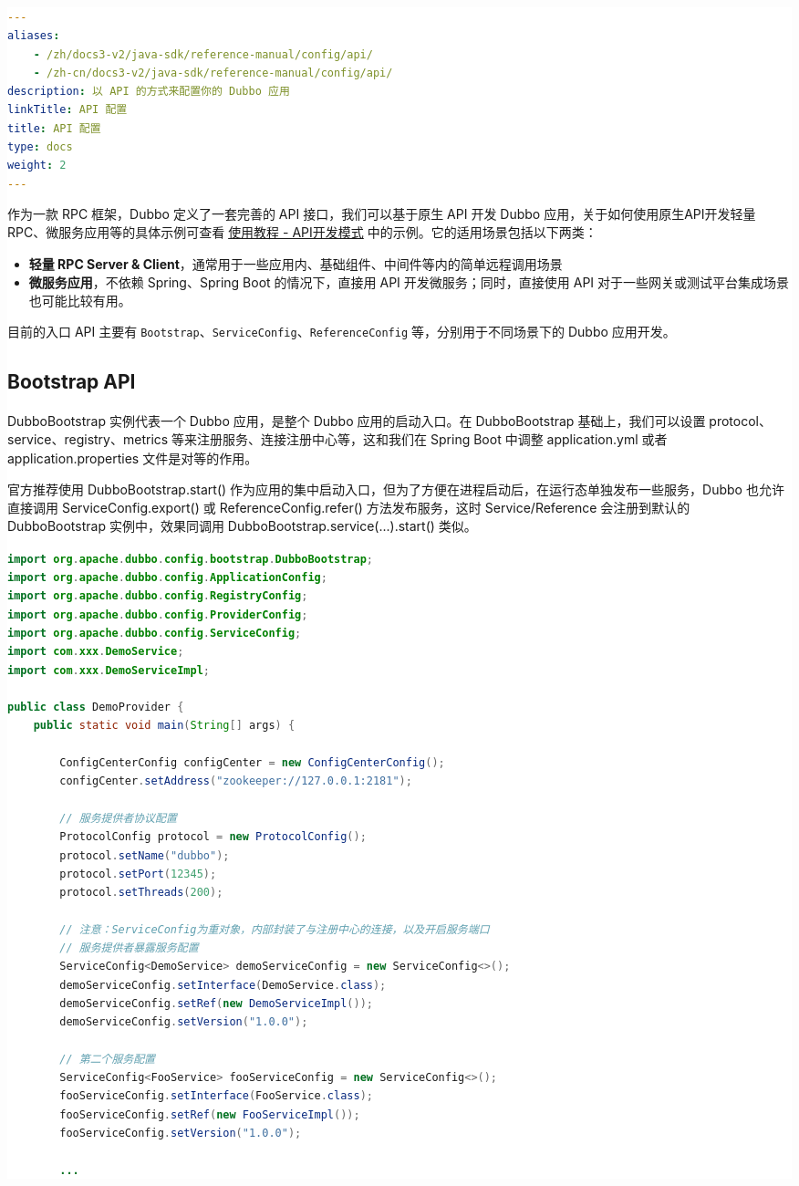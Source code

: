 ```yaml
---
aliases:
    - /zh/docs3-v2/java-sdk/reference-manual/config/api/
    - /zh-cn/docs3-v2/java-sdk/reference-manual/config/api/
description: 以 API 的方式来配置你的 Dubbo 应用
linkTitle: API 配置
title: API 配置
type: docs
weight: 2
---
```


作为一款 RPC 框架，Dubbo 定义了一套完善的 API 接口，我们可以基于原生 API 开发 Dubbo 应用，关于如何使用原生API开发轻量RPC、微服务应用等的具体示例可查看 [使用教程 - API开发模式](/zh-cn/overview/mannual/java-sdk/tasks/develop/api/) 中的示例。它的适用场景包括以下两类：
* **轻量 RPC Server & Client**，通常用于一些应用内、基础组件、中间件等内的简单远程调用场景
* **微服务应用**，不依赖 Spring、Spring Boot 的情况下，直接用 API 开发微服务；同时，直接使用 API 对于一些网关或测试平台集成场景也可能比较有用。

目前的入口 API 主要有 `Bootstrap`、`ServiceConfig`、`ReferenceConfig` 等，分别用于不同场景下的 Dubbo 应用开发。

## Bootstrap API

DubboBootstrap 实例代表一个 Dubbo 应用，是整个 Dubbo 应用的启动入口。在 DubboBootstrap 基础上，我们可以设置 protocol、service、registry、metrics 等来注册服务、连接注册中心等，这和我们在 Spring Boot 中调整 application.yml 或者 application.properties 文件是对等的作用。

官方推荐使用 DubboBootstrap.start() 作为应用的集中启动入口，但为了方便在进程启动后，在运行态单独发布一些服务，Dubbo 也允许直接调用 ServiceConfig.export() 或 ReferenceConfig.refer() 方法发布服务，这时 Service/Reference 会注册到默认的 DubboBootstrap 实例中，效果同调用 DubboBootstrap.service(...).start() 类似。

```java
import org.apache.dubbo.config.bootstrap.DubboBootstrap;
import org.apache.dubbo.config.ApplicationConfig;
import org.apache.dubbo.config.RegistryConfig;
import org.apache.dubbo.config.ProviderConfig;
import org.apache.dubbo.config.ServiceConfig;
import com.xxx.DemoService;
import com.xxx.DemoServiceImpl;

public class DemoProvider {
    public static void main(String[] args) {

        ConfigCenterConfig configCenter = new ConfigCenterConfig();
        configCenter.setAddress("zookeeper://127.0.0.1:2181");

        // 服务提供者协议配置
        ProtocolConfig protocol = new ProtocolConfig();
        protocol.setName("dubbo");
        protocol.setPort(12345);
        protocol.setThreads(200);

        // 注意：ServiceConfig为重对象，内部封装了与注册中心的连接，以及开启服务端口
        // 服务提供者暴露服务配置
        ServiceConfig<DemoService> demoServiceConfig = new ServiceConfig<>();
        demoServiceConfig.setInterface(DemoService.class);
        demoServiceConfig.setRef(new DemoServiceImpl());
        demoServiceConfig.setVersion("1.0.0");

        // 第二个服务配置
        ServiceConfig<FooService> fooServiceConfig = new ServiceConfig<>();
        fooServiceConfig.setInterface(FooService.class);
        fooServiceConfig.setRef(new FooServiceImpl());
        fooServiceConfig.setVersion("1.0.0");

        ...

```
